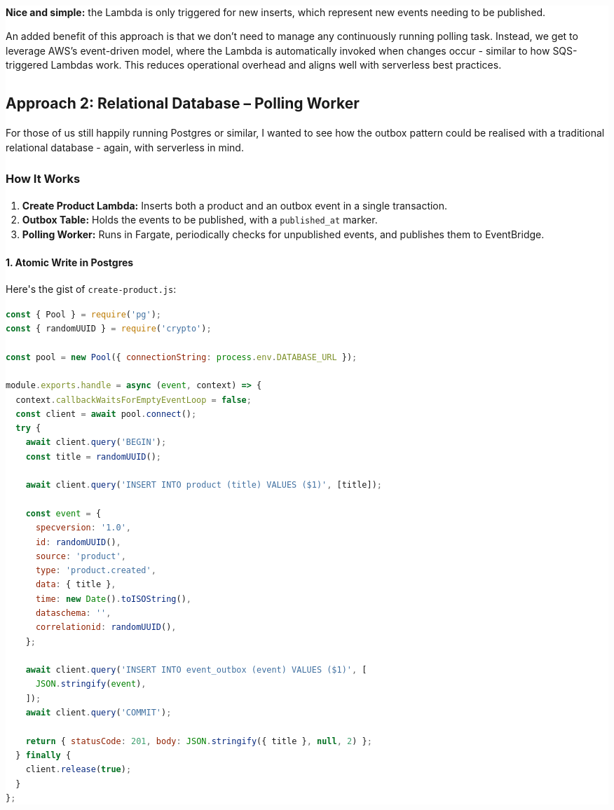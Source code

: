 **Nice and simple:** the Lambda is only triggered for new inserts, which represent new events needing to be published.

An added benefit of this approach is that we don’t need to manage any continuously running polling task.
Instead, we get to leverage AWS’s event-driven model, where the Lambda is automatically invoked when changes occur - similar to how SQS-triggered Lambdas work.
This reduces operational overhead and aligns well with serverless best practices.

## Approach 2: Relational Database – Polling Worker

For those of us still happily running Postgres or similar, I wanted to see how the outbox pattern could be realised with a traditional relational database - again, with serverless in mind.

### How It Works

1. **Create Product Lambda:** Inserts both a product and an outbox event in a single transaction.
2. **Outbox Table:** Holds the events to be published, with a `published_at` marker.
3. **Polling Worker:** Runs in Fargate, periodically checks for unpublished events, and publishes them to EventBridge.

#### 1. Atomic Write in Postgres

Here's the gist of `create-product.js`:

```js
const { Pool } = require('pg');
const { randomUUID } = require('crypto');

const pool = new Pool({ connectionString: process.env.DATABASE_URL });

module.exports.handle = async (event, context) => {
  context.callbackWaitsForEmptyEventLoop = false;
  const client = await pool.connect();
  try {
    await client.query('BEGIN');
    const title = randomUUID();

    await client.query('INSERT INTO product (title) VALUES ($1)', [title]);

    const event = {
      specversion: '1.0',
      id: randomUUID(),
      source: 'product',
      type: 'product.created',
      data: { title },
      time: new Date().toISOString(),
      dataschema: '',
      correlationid: randomUUID(),
    };

    await client.query('INSERT INTO event_outbox (event) VALUES ($1)', [
      JSON.stringify(event),
    ]);
    await client.query('COMMIT');

    return { statusCode: 201, body: JSON.stringify({ title }, null, 2) };
  } finally {
    client.release(true);
  }
};
```
